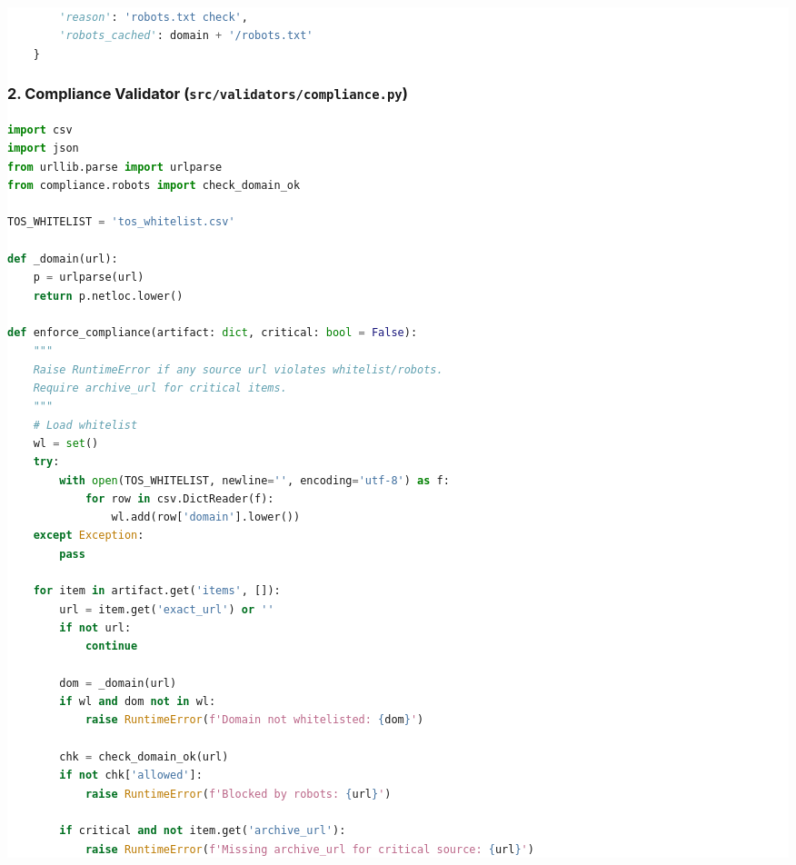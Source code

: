 ```python
        'reason': 'robots.txt check',
        'robots_cached': domain + '/robots.txt'
    }
```

### 2. Compliance Validator (`src/validators/compliance.py`)

```python
import csv
import json
from urllib.parse import urlparse
from compliance.robots import check_domain_ok

TOS_WHITELIST = 'tos_whitelist.csv'

def _domain(url):
    p = urlparse(url)
    return p.netloc.lower()

def enforce_compliance(artifact: dict, critical: bool = False):
    """
    Raise RuntimeError if any source url violates whitelist/robots.
    Require archive_url for critical items.
    """
    # Load whitelist
    wl = set()
    try:
        with open(TOS_WHITELIST, newline='', encoding='utf-8') as f:
            for row in csv.DictReader(f):
                wl.add(row['domain'].lower())
    except Exception:
        pass

    for item in artifact.get('items', []):
        url = item.get('exact_url') or ''
        if not url:
            continue

        dom = _domain(url)
        if wl and dom not in wl:
            raise RuntimeError(f'Domain not whitelisted: {dom}')

        chk = check_domain_ok(url)
        if not chk['allowed']:
            raise RuntimeError(f'Blocked by robots: {url}')

        if critical and not item.get('archive_url'):
            raise RuntimeError(f'Missing archive_url for critical source: {url}')
```
